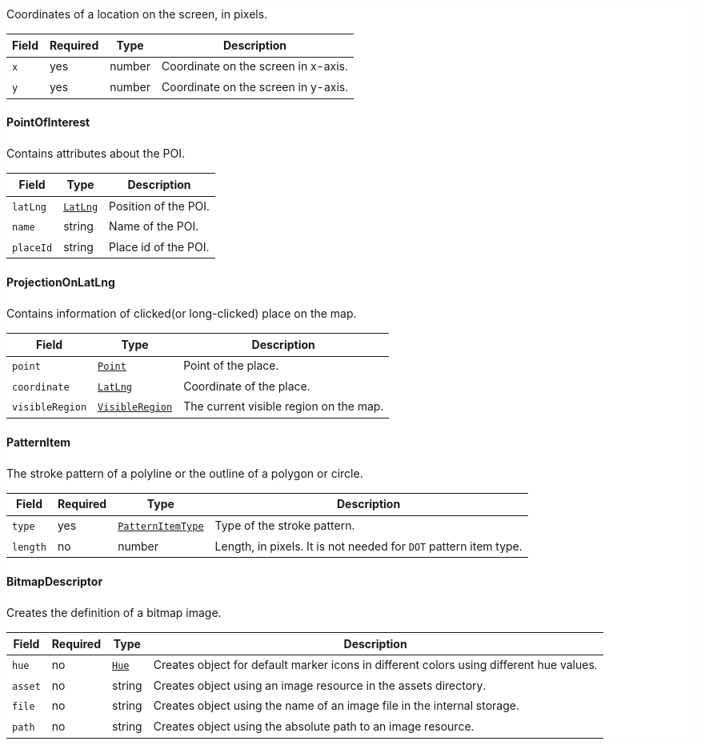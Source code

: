 Coordinates of a location on the screen, in pixels.

| Field | Required | Type | Description |
|---|---|---|---|
| `x` | yes | number | Coordinate on the screen in x-axis.
| `y` | yes | number | Coordinate on the screen in y-axis.

#### PointOfInterest

Contains attributes about the POI.

| Field | Type | Description |
|---|---|---|
| `latLng` | [`LatLng`](#latlng) | Position of the POI.
| `name` | string | Name of the POI.
| `placeId` | string | Place id of the POI.

#### ProjectionOnLatLng

Contains information of clicked(or long-clicked) place on the map.

| Field | Type | Description |
|---|---|---|
| `point` | [`Point`](#point) | Point of the place.
| `coordinate` | [`LatLng`](#latlng) | Coordinate of the place.
| `visibleRegion` | [`VisibleRegion`](#visibleregion) | The current visible region on the map.

#### PatternItem

The stroke pattern of a polyline or the outline of a polygon or circle.

| Field | Required | Type | Description |
|---|---|---|---|
| `type` | yes | [`PatternItemType`](#patternitemtype) | Type of the stroke pattern.
| `length` | no | number | Length, in pixels. It is not needed for `DOT` pattern item type.

#### BitmapDescriptor

Creates the definition of a bitmap image.

| Field | Required | Type | Description |
|---|---|---|---|
| `hue` | no | [`Hue`](#hue) | Creates object for default marker icons in different colors using different hue values.
| `asset` | no | string | Creates object using an image resource in the assets directory.
| `file` | no | string | Creates object using  the name of an image file in the internal storage.
| `path` | no | string | Creates object using the absolute path to an image resource.
